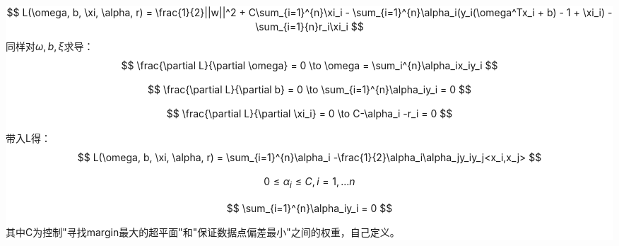 $$
L(\omega, b, \xi, \alpha, r) = \frac{1}{2}||w||^2 + C\sum_{i=1}^{n}\xi_i - \sum_{i=1}^{n}\alpha_i(y_i(\omega^Tx_i + b) - 1 + \xi_i) - \sum_{i=1}{n}r_i\xi_i
$$
同样对$\omega, b, \xi$求导：
$$
\frac{\partial L}{\partial \omega} = 0 \to \omega = \sum_i^{n}\alpha_ix_iy_i
$$

$$
\frac{\partial L}{\partial b} = 0 \to \sum_{i=1}^{n}\alpha_iy_i = 0
$$

$$
\frac{\partial L}{\partial \xi_i} = 0  \to  C-\alpha_i -r_i = 0
$$

带入L得：
$$
L(\omega, b, \xi, \alpha, r) = \sum_{i=1}^{n}\alpha_i -\frac{1}{2}\alpha_i\alpha_jy_iy_j<x_i,x_j>
$$

$$
0 \le \alpha_i \le C, i =1,...n
$$

$$
\sum_{i=1}^{n}\alpha_iy_i = 0
$$

其中C为控制"寻找margin最大的超平面"和"保证数据点偏差最小"之间的权重，自己定义。

